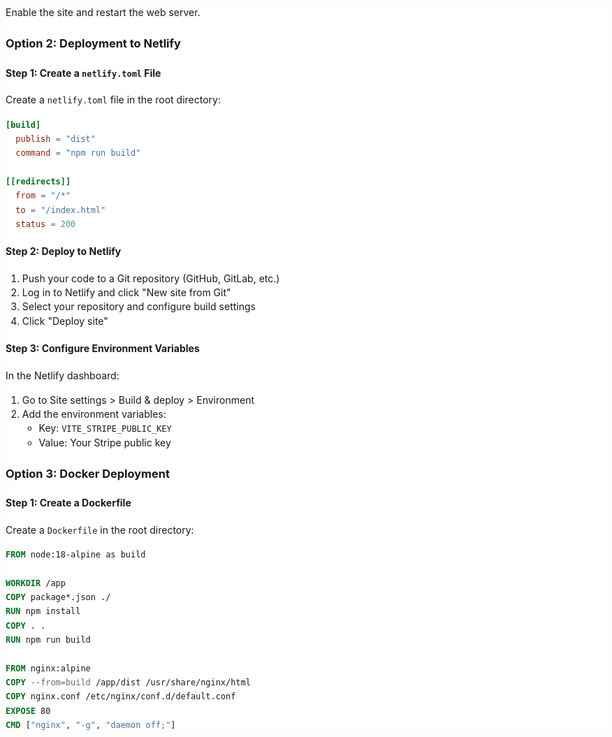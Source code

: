 Enable the site and restart the web server.

### Option 2: Deployment to Netlify

#### Step 1: Create a `netlify.toml` File

Create a `netlify.toml` file in the root directory:

```toml
[build]
  publish = "dist"
  command = "npm run build"

[[redirects]]
  from = "/*"
  to = "/index.html"
  status = 200
```

#### Step 2: Deploy to Netlify

1. Push your code to a Git repository (GitHub, GitLab, etc.)
2. Log in to Netlify and click "New site from Git"
3. Select your repository and configure build settings
4. Click "Deploy site"

#### Step 3: Configure Environment Variables

In the Netlify dashboard:
1. Go to Site settings > Build & deploy > Environment
2. Add the environment variables:
   - Key: `VITE_STRIPE_PUBLIC_KEY`
   - Value: Your Stripe public key

### Option 3: Docker Deployment

#### Step 1: Create a Dockerfile

Create a `Dockerfile` in the root directory:

```dockerfile
FROM node:18-alpine as build

WORKDIR /app
COPY package*.json ./
RUN npm install
COPY . .
RUN npm run build

FROM nginx:alpine
COPY --from=build /app/dist /usr/share/nginx/html
COPY nginx.conf /etc/nginx/conf.d/default.conf
EXPOSE 80
CMD ["nginx", "-g", "daemon off;"]
```
